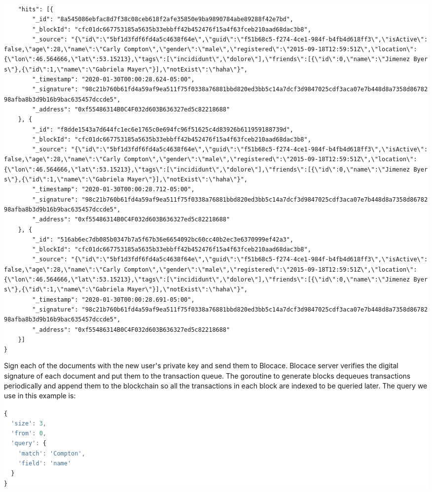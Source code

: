 ```
	"hits": [{
		"_id": "8a545086ebfac8d7f38c08ceb618f2afe35850e9ba9890784abe89288f42e7bd",
		"_blockId": "cfc01dc667753185a5635b33ebbff42b452476f15a4f63fceb210aad68dac3b8",
		"_source": "{\"id\":\"5bf1d3fdf6fd4a5c4638f64e\",\"guid\":\"f51b68c5-f274-4ce1-984f-b4fb4d618ff3\",\"isActive\":false,\"age\":28,\"name\":\"Carly Compton\",\"gender\":\"male\",\"registered\":\"2015-09-18T12:59:51Z\",\"location\":{\"lon\":46.564666,\"lat\":53.15213},\"tags\":[\"incididunt\",\"dolore\"],\"friends\":[{\"id\":0,\"name\":\"Jimenez Byers\"},{\"id\":1,\"name\":\"Gabriela Mayer\"}],\"notExist\":\"haha\"}",
		"_timestamp": "2020-01-30T00:00:28.624-05:00",
		"_signature": "98c21b760b61fd4a59af9ea511f75f0338a76881bbd820ed3bb5c14a7dcf3d9847025cdf3aca07e7b448d8a7358d8678298afba8b3d9b16b9bac635457dccde5",
		"_address": "0xf55486314B0C4F032d603B636327ed5c82218688"
	}, {
		"_id": "f8dde1543a7d644fc1ec6e1765c0e694fc96f51625c4d83926b611959188739d",
		"_blockId": "cfc01dc667753185a5635b33ebbff42b452476f15a4f63fceb210aad68dac3b8",
		"_source": "{\"id\":\"5bf1d3fdf6fd4a5c4638f64e\",\"guid\":\"f51b68c5-f274-4ce1-984f-b4fb4d618ff3\",\"isActive\":false,\"age\":28,\"name\":\"Carly Compton\",\"gender\":\"male\",\"registered\":\"2015-09-18T12:59:51Z\",\"location\":{\"lon\":46.564666,\"lat\":53.15213},\"tags\":[\"incididunt\",\"dolore\"],\"friends\":[{\"id\":0,\"name\":\"Jimenez Byers\"},{\"id\":1,\"name\":\"Gabriela Mayer\"}],\"notExist\":\"haha\"}",
		"_timestamp": "2020-01-30T00:00:28.712-05:00",
		"_signature": "98c21b760b61fd4a59af9ea511f75f0338a76881bbd820ed3bb5c14a7dcf3d9847025cdf3aca07e7b448d8a7358d8678298afba8b3d9b16b9bac635457dccde5",
		"_address": "0xf55486314B0C4F032d603B636327ed5c82218688"
	}, {
		"_id": "516ab6ec7db085b0347b7a5f67b36e6654092bc60cc40b2ec3e6370999ef42a3",
		"_blockId": "cfc01dc667753185a5635b33ebbff42b452476f15a4f63fceb210aad68dac3b8",
		"_source": "{\"id\":\"5bf1d3fdf6fd4a5c4638f64e\",\"guid\":\"f51b68c5-f274-4ce1-984f-b4fb4d618ff3\",\"isActive\":false,\"age\":28,\"name\":\"Carly Compton\",\"gender\":\"male\",\"registered\":\"2015-09-18T12:59:51Z\",\"location\":{\"lon\":46.564666,\"lat\":53.15213},\"tags\":[\"incididunt\",\"dolore\"],\"friends\":[{\"id\":0,\"name\":\"Jimenez Byers\"},{\"id\":1,\"name\":\"Gabriela Mayer\"}],\"notExist\":\"haha\"}",
		"_timestamp": "2020-01-30T00:00:28.691-05:00",
		"_signature": "98c21b760b61fd4a59af9ea511f75f0338a76881bbd820ed3bb5c14a7dcf3d9847025cdf3aca07e7b448d8a7358d8678298afba8b3d9b16b9bac635457dccde5",
		"_address": "0xf55486314B0C4F032d603B636327ed5c82218688"
	}]
}
```
Sign each of the documents with the new user's private key and send them to Blocace. Blocace server verifies the digital signature of each document and put them to the transaction queue. The goroutine to generate blocks dequeues transactions periodically and append them to the blockchain so all the transactions in each block are indexed to be queried later. The query we use in this example is:
```javascript
{
  'size': 3,
  'from': 0,
  'query': {
    'match': 'Compton',
    'field': 'name'
  }
}
```
